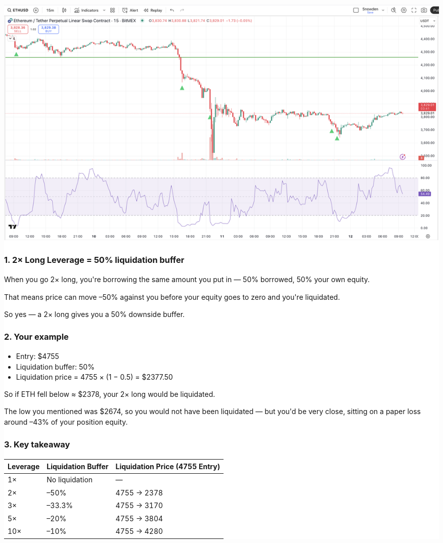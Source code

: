 ![ETHUSDT 43% price drop October 11 2025](img/high-and-low-leverage/eth-usdt-dump.png)


### 1. 2× Long Leverage = 50% liquidation buffer

When you go 2× long, you're borrowing the same amount you put in — 50% borrowed, 50% your own equity.

That means price can move –50% against you before your equity goes to zero and you're liquidated.

So yes — a 2× long gives you a 50% downside buffer.

### 2. Your example

- Entry: $4755
- Liquidation buffer: 50%
- Liquidation price = 4755 × (1 − 0.5) = $2377.50

So if ETH fell below ≈ $2378, your 2× long would be liquidated.

The low you mentioned was $2674, so you would not have been liquidated — but you'd be very close, sitting on a paper loss around –43% of your position equity.

### 3. Key takeaway

| Leverage | Liquidation Buffer | Liquidation Price (4755 Entry) |
|----------|-------------------|-------------------------------|
| 1× | No liquidation | — |
| 2× | –50% | 4755 → 2378 |
| 3× | –33.3% | 4755 → 3170 |
| 5× | –20% | 4755 → 3804 |
| 10× | –10% | 4755 → 4280 |
